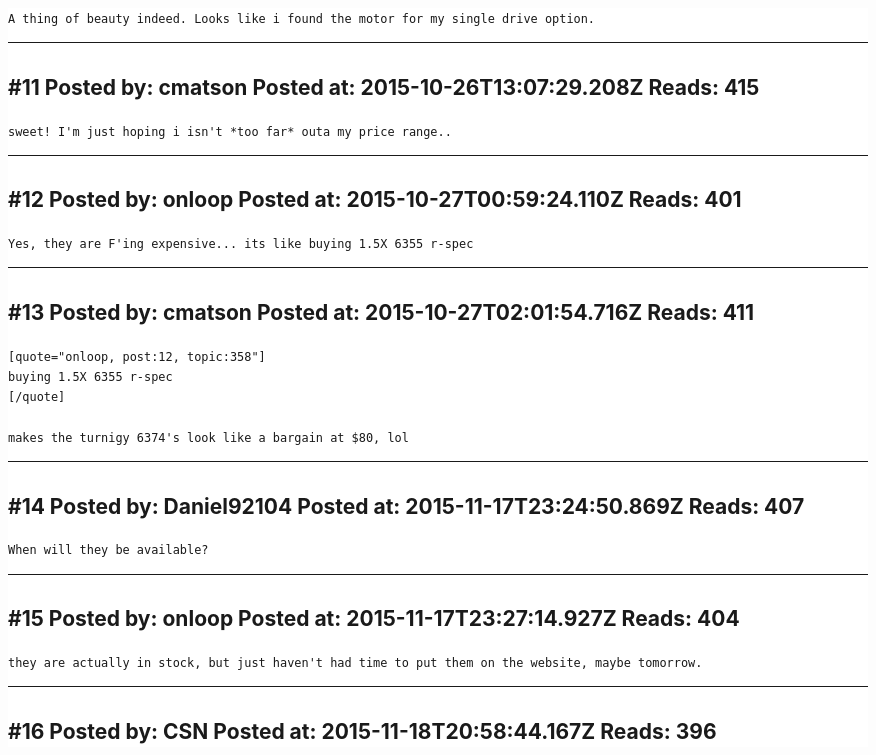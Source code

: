 ```
A thing of beauty indeed. Looks like i found the motor for my single drive option.
```

---
## \#11 Posted by: cmatson Posted at: 2015-10-26T13:07:29.208Z Reads: 415

```
sweet! I'm just hoping i isn't *too far* outa my price range..
```

---
## \#12 Posted by: onloop Posted at: 2015-10-27T00:59:24.110Z Reads: 401

```
Yes, they are F'ing expensive... its like buying 1.5X 6355 r-spec
```

---
## \#13 Posted by: cmatson Posted at: 2015-10-27T02:01:54.716Z Reads: 411

```
[quote="onloop, post:12, topic:358"]
buying 1.5X 6355 r-spec
[/quote]

makes the turnigy 6374's look like a bargain at $80, lol
```

---
## \#14 Posted by: Daniel92104 Posted at: 2015-11-17T23:24:50.869Z Reads: 407

```
When will they be available?
```

---
## \#15 Posted by: onloop Posted at: 2015-11-17T23:27:14.927Z Reads: 404

```
they are actually in stock, but just haven't had time to put them on the website, maybe tomorrow.
```

---
## \#16 Posted by: CSN Posted at: 2015-11-18T20:58:44.167Z Reads: 396


  [1]: http://www.enertionboards.com/electric-skateboard-parts/6374-190kv-electric-skateboard-motor/